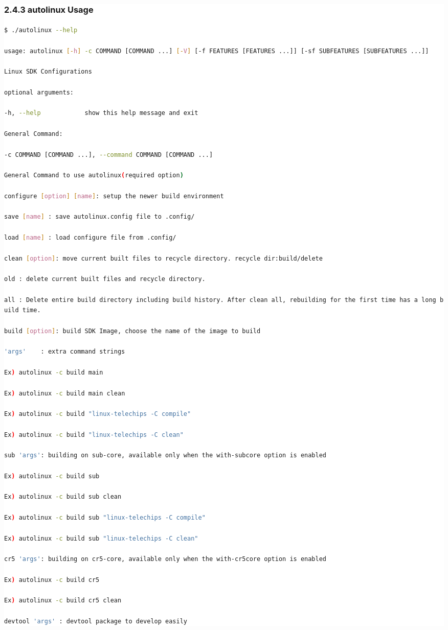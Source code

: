 ### 2.4.3 autolinux Usage

```bash
$ ./autolinux --help

usage: autolinux [-h] -c COMMAND [COMMAND ...] [-V] [-f FEATURES [FEATURES ...]] [-sf SUBFEATURES [SUBFEATURES ...]]

Linux SDK Configurations

optional arguments:

-h, --help            show this help message and exit

General Command:

-c COMMAND [COMMAND ...], --command COMMAND [COMMAND ...]

General Command to use autolinux(required option)

configure [option] [name]: setup the newer build environment

save [name] : save autolinux.config file to .config/

load [name] : load configure file from .config/

clean [option]: move current built files to recycle directory. recycle dir:build/delete

old : delete current built files and recycle directory.

all : Delete entire build directory including build history. After clean all, rebuilding for the first time has a long build time.

build [option]: build SDK Image, choose the name of the image to build

'args'    : extra command strings

Ex) autolinux -c build main

Ex) autolinux -c build main clean

Ex) autolinux -c build "linux-telechips -C compile"

Ex) autolinux -c build "linux-telechips -C clean"

sub 'args': building on sub-core, available only when the with-subcore option is enabled

Ex) autolinux -c build sub

Ex) autolinux -c build sub clean

Ex) autolinux -c build sub "linux-telechips -C compile"

Ex) autolinux -c build sub "linux-telechips -C clean"

cr5 'args': building on cr5-core, available only when the with-cr5core option is enabled

Ex) autolinux -c build cr5

Ex) autolinux -c build cr5 clean

devtool 'args' : devtool package to develop easily

```